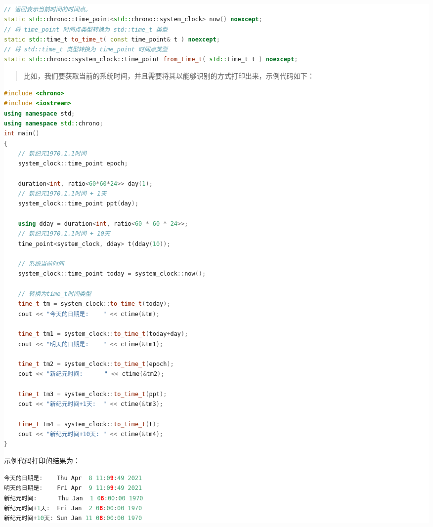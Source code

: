 ```c++
// 返回表示当前时间的时间点。
static std::chrono::time_point<std::chrono::system_clock> now() noexcept;
// 将 time_point 时间点类型转换为 std::time_t 类型
static std::time_t to_time_t( const time_point& t ) noexcept;
// 将 std::time_t 类型转换为 time_point 时间点类型
static std::chrono::system_clock::time_point from_time_t( std::time_t t ) noexcept;
```

> 比如，我们要获取当前的系统时间，并且需要将其以能够识别的方式打印出来，示例代码如下：

```c++
#include <chrono>
#include <iostream>
using namespace std;
using namespace std::chrono;
int main()
{
    // 新纪元1970.1.1时间
    system_clock::time_point epoch;

    duration<int, ratio<60*60*24>> day(1);
    // 新纪元1970.1.1时间 + 1天
    system_clock::time_point ppt(day);

    using dday = duration<int, ratio<60 * 60 * 24>>;
    // 新纪元1970.1.1时间 + 10天
    time_point<system_clock, dday> t(dday(10));

    // 系统当前时间
    system_clock::time_point today = system_clock::now();
    
    // 转换为time_t时间类型
    time_t tm = system_clock::to_time_t(today);
    cout << "今天的日期是:    " << ctime(&tm);

    time_t tm1 = system_clock::to_time_t(today+day);
    cout << "明天的日期是:    " << ctime(&tm1);

    time_t tm2 = system_clock::to_time_t(epoch);
    cout << "新纪元时间:      " << ctime(&tm2);

    time_t tm3 = system_clock::to_time_t(ppt);
    cout << "新纪元时间+1天:  " << ctime(&tm3);

    time_t tm4 = system_clock::to_time_t(t);
    cout << "新纪元时间+10天: " << ctime(&tm4);
}
```

示例代码打印的结果为：

```c++
今天的日期是:    Thu Apr  8 11:09:49 2021
明天的日期是:    Fri Apr  9 11:09:49 2021
新纪元时间:      Thu Jan  1 08:00:00 1970
新纪元时间+1天:  Fri Jan  2 08:00:00 1970
新纪元时间+10天: Sun Jan 11 08:00:00 1970
```
